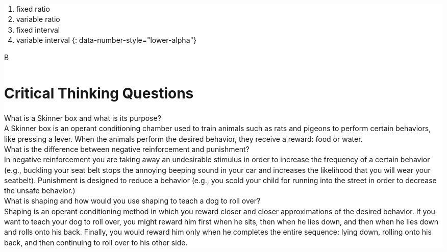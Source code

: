 1.  fixed ratio
2.  variable ratio
3.  fixed interval
4.  variable interval
{: data-number-style="lower-alpha"}

</div>
<div data-type="solution" class="solution" markdown="1">
B

</div>
</div>

# Critical Thinking Questions

<div data-type="exercise" class="exercise">
<div data-type="problem" class="problem" markdown="1">
What is a Skinner box and what is its purpose?

</div>
<div data-type="solution" class="solution" markdown="1">
A Skinner box is an operant conditioning chamber used to train animals such as rats and pigeons to perform certain behaviors, like pressing a lever. When the animals perform the desired behavior, they receive a reward: food or water.

</div>
</div>

<div data-type="exercise" class="exercise">
<div data-type="problem" class="problem" markdown="1">
What is the difference between negative reinforcement and punishment?

</div>
<div data-type="solution" class="solution" markdown="1">
In negative reinforcement you are taking away an undesirable stimulus in order to increase the frequency of a certain behavior (e.g., buckling your seat belt stops the annoying beeping sound in your car and increases the likelihood that you will wear your seatbelt). Punishment is designed to reduce a behavior (e.g., you scold your child for running into the street in order to decrease the unsafe behavior.)

</div>
</div>

<div data-type="exercise" class="exercise">
<div data-type="problem" class="problem" markdown="1">
What is shaping and how would you use shaping to teach a dog to roll over?

</div>
<div data-type="solution" class="solution" markdown="1">
Shaping is an operant conditioning method in which you reward closer and closer approximations of the desired behavior. If you want to teach your dog to roll over, you might reward him first when he sits, then when he lies down, and then when he lies down and rolls onto his back. Finally, you would reward him only when he completes the entire sequence: lying down, rolling onto his back, and then continuing to roll over to his other side.
